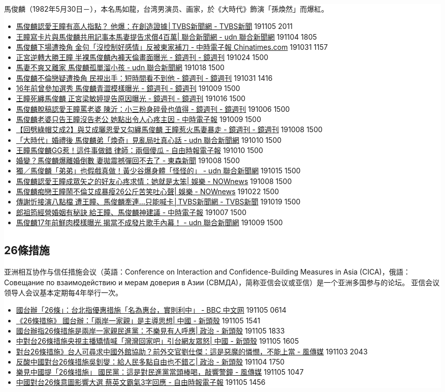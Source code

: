 馬俊麟（1982年5月30日－），本名馬如龍，台湾男演员、画家，於《大時代》飾演「孫煥然」而爆紅。
- [馬俊麟認愛王瞳有高人指點？ 他爆：在創造證據│TVBS新聞網 - TVBS新聞](https://news.tvbs.com.tw/entertainment/1229443 "馬俊麟認愛王瞳有高人指點？ 他爆：在創造證據│TVBS新聞網 - TVBS新聞") 191105 2011
- [王瞳寫卡片與馬俊麟共用記事本馬妻提告求償4百萬| 聯合新聞網 - udn 聯合新聞網](https://udn.com/news/story/7321/4144061 "王瞳寫卡片與馬俊麟共用記事本馬妻提告求償4百萬| 聯合新聞網 - udn 聯合新聞網") 191104 1805
- [馬俊麟下場遭換角 金句「沒控制好感情」反被東家補刀 - 中時電子報 Chinatimes.com](https://www.chinatimes.com/realtimenews/20191031002220-260404 "馬俊麟下場遭換角 金句「沒控制好感情」反被東家補刀 - 中時電子報 Chinatimes.com") 191031 1157
- [正宮逆轉大勝王瞳 半裸馬俊麟內褲天倫畫面曝光 - 鏡週刊 - 鏡週刊](https://www.mirrormedia.mg/story/20191025ent004/ "正宮逆轉大勝王瞳 半裸馬俊麟內褲天倫畫面曝光 - 鏡週刊 - 鏡週刊") 191024 1500
- [馬妻不爽又離家 馬俊麟孤單溜小孩 - udn 聯合新聞網](https://stars.udn.com/star/story/10091/4112580 "馬妻不爽又離家 馬俊麟孤單溜小孩 - udn 聯合新聞網") 191018 1500
- [馬俊麟不倫戀疑遭換角 民視出手：短時間看不到他 - 鏡週刊 - 鏡週刊](https://www.mirrormedia.mg/story/20191031ent012 "馬俊麟不倫戀疑遭換角 民視出手：短時間看不到他 - 鏡週刊 - 鏡週刊") 191031 1416
- [16年前曾參加選秀 馬俊麟青澀模樣曝光 - 鏡週刊 - 鏡週刊](https://www.mirrormedia.mg/story/20191009edi014 "16年前曾參加選秀 馬俊麟青澀模樣曝光 - 鏡週刊 - 鏡週刊") 191009 1500
- [王瞳死纏馬俊麟 正宮梁敏婷提告原因曝光 - 鏡週刊 - 鏡週刊](https://www.mirrormedia.mg/story/20191016ent015/ "王瞳死纏馬俊麟 正宮梁敏婷提告原因曝光 - 鏡週刊 - 鏡週刊") 191016 1500
- [馬俊麟脫稿認愛王瞳罵老婆 陳沂：小三粉身碎骨也值得 - 鏡週刊 - 鏡週刊](https://www.mirrormedia.mg/story/20191007edi005 "馬俊麟脫稿認愛王瞳罵老婆 陳沂：小三粉身碎骨也值得 - 鏡週刊 - 鏡週刊") 191006 1500
- [馬俊麟老婆只告王瞳沒告老公 她點出令人心疼主因 - 中時電子報](https://www.chinatimes.com/realtimenews/20191009003526-260404 "馬俊麟老婆只告王瞳沒告老公 她點出令人心疼主因 - 中時電子報") 191009 1500
- [【回劈綠帽艾成2】與艾成曬恩愛又勾纏馬俊麟 王瞳惹火馬妻暴走 - 鏡週刊 - 鏡週刊](https://www.mirrormedia.mg/story/20191007ent027 "【回劈綠帽艾成2】與艾成曬恩愛又勾纏馬俊麟 王瞳惹火馬妻暴走 - 鏡週刊 - 鏡週刊") 191008 1500
- [「大時代」婚禮後 馬俊麟弟「煥奇」見亂局吐真心話 - udn 聯合新聞網](https://stars.udn.com/star/story/10091/4097516 "「大時代」婚禮後 馬俊麟弟「煥奇」見亂局吐真心話 - udn 聯合新聞網") 191010 1500
- [王瞳馬俊麟GG惹！這件事做錯 律師：兩個傻瓜 - 自由時報電子報](https://ent.ltn.com.tw/news/breakingnews/2942110 "王瞳馬俊麟GG惹！這件事做錯 律師：兩個傻瓜 - 自由時報電子報") 191010 1500
- [婚變？馬俊麟爆離婚倒數 妻拋震撼彈回不去了 - 東森新聞](https://news.ebc.net.tw/News/entertainment/181147 "婚變？馬俊麟爆離婚倒數 妻拋震撼彈回不去了 - 東森新聞") 191008 1500
- [獨／馬俊麟「弟弟」也假戲真做！黃少谷爆身體「怪怪的」 - udn 聯合新聞網](https://stars.udn.com/star/story/10091/4105887 "獨／馬俊麟「弟弟」也假戲真做！黃少谷爆身體「怪怪的」 - udn 聯合新聞網") 191015 1500
- [馬俊麟認愛王瞳成眾矢之的好友心疼求情：她就是太笨| 娛樂 - NOWnews](https://www.nownews.com/news/20191008/3678680/ "馬俊麟認愛王瞳成眾矢之的好友心疼求情：她就是太笨| 娛樂 - NOWnews") 191008 1500
- [馬俊麟痴戀王瞳鬧不倫艾成暴瘦26公斤苦笑吐心聲| 娛樂 - NOWnews](https://www.nownews.com/news/20191022/3705981/ "馬俊麟痴戀王瞳鬧不倫艾成暴瘦26公斤苦笑吐心聲| 娛樂 - NOWnews") 191022 1500
- [傳謝忻接演八點檔 遭王瞳、馬俊麟牽連…只能喊卡│TVBS新聞網 - TVBS新聞](https://news.tvbs.com.tw/entertainment/1219743 "傳謝忻接演八點檔 遭王瞳、馬俊麟牽連…只能喊卡│TVBS新聞網 - TVBS新聞") 191019 1500
- [郎祖筠經營婚姻有秘訣 給王瞳、馬俊麟神建議 - 中時電子報](https://www.chinatimes.com/realtimenews/20191007003219-260404 "郎祖筠經營婚姻有秘訣 給王瞳、馬俊麟神建議 - 中時電子報") 191007 1500
- [馬俊麟17年前鮮肉模樣曝光 揭當不成發片歌手內幕！ - udn 聯合新聞網](https://stars.udn.com/star/story/10089/4095502 "馬俊麟17年前鮮肉模樣曝光 揭當不成發片歌手內幕！ - udn 聯合新聞網") 191009 1500

## 26條措施

亚洲相互协作与信任措施会议（英語：Conference on Interaction and Confidence-Building Measures in Asia (CICA)，俄語：Совещание по взаимодействию и мерам доверия в Азии (СВМДА)，简称亚信会议或亚信）是一个亚洲多国参与的论坛。
亚信会议领导人会议基本定期每4年举行一次。
- [國台辦「26條」：台北指優惠措施「名為惠台，實則利中」 - BBC 中文网](https://www.bbc.com/zhongwen/trad/chinese-news-50288963 "國台辦「26條」：台北指優惠措施「名為惠台，實則利中」 - BBC 中文网") 191105 0614
- [《26條措施》 國台辦：「兩岸一家親」是主導思想| 中國 - 新頭殼](https://newtalk.tw/news/view/2019-11-05/321547 "《26條措施》 國台辦：「兩岸一家親」是主導思想| 中國 - 新頭殼") 191105 1541
- [國台辦指26條措施是兩岸一家親民進黨：不樂見有人呼應| 政治 - 新頭殼](https://newtalk.tw/news/view/2019-11-05/321696 "國台辦指26條措施是兩岸一家親民進黨：不樂見有人呼應| 政治 - 新頭殼") 191105 1833
- [中對台26條措施央視主播矯情喊「灣灣回家吧」引台網友眾怒| 中國 - 新頭殼](https://newtalk.tw/news/view/2019-11-05/321572 "中對台26條措施央視主播矯情喊「灣灣回家吧」引台網友眾怒| 中國 - 新頭殼") 191105 1605
- [對台26條措施》台人可尋求中國外館協助？前外交官劉仕傑：這是惡魔的憐憫，不能上當 - 風傳媒](https://www.storm.mg/article/1908615 "對台26條措施》台人可尋求中國外館協助？前外交官劉仕傑：這是惡魔的憐憫，不能上當 - 風傳媒") 191103 2043
- [反酸中國對台26條措施吳釗燮：給人民多點自由也不錯ㄛ| 政治 - 新頭殼](https://newtalk.tw/news/view/2019-11-04/321156 "反酸中國對台26條措施吳釗燮：給人民多點自由也不錯ㄛ| 政治 - 新頭殼") 191104 1750
- [樂見中國提「26條措施」 國民黨：這是對民進黨當頭棒喝，敲響警鐘 - 風傳媒](https://www.storm.mg/article/1907561 "樂見中國提「26條措施」 國民黨：這是對民進黨當頭棒喝，敲響警鐘 - 風傳媒") 191105 1047
- [中國對台26條意圖影響大選 蔡英文霸氣3字回應 - 自由時報電子報](https://news.ltn.com.tw/news/politics/breakingnews/2967982 "中國對台26條意圖影響大選 蔡英文霸氣3字回應 - 自由時報電子報") 191105 1456